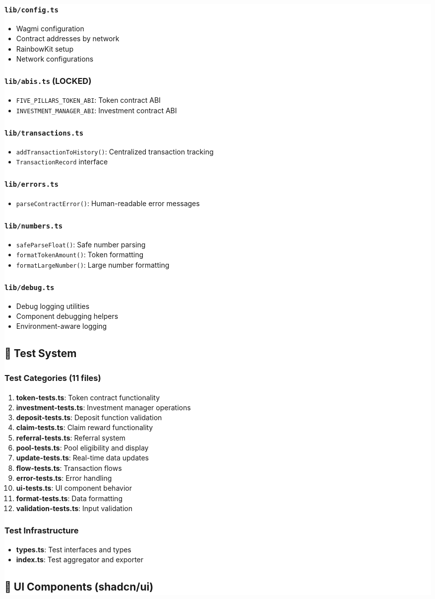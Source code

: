 ### `lib/config.ts`
- Wagmi configuration
- Contract addresses by network
- RainbowKit setup
- Network configurations

### `lib/abis.ts` (LOCKED)
- `FIVE_PILLARS_TOKEN_ABI`: Token contract ABI
- `INVESTMENT_MANAGER_ABI`: Investment contract ABI

### `lib/transactions.ts`
- `addTransactionToHistory()`: Centralized transaction tracking
- `TransactionRecord` interface

### `lib/errors.ts`
- `parseContractError()`: Human-readable error messages

### `lib/numbers.ts`
- `safeParseFloat()`: Safe number parsing
- `formatTokenAmount()`: Token formatting
- `formatLargeNumber()`: Large number formatting

### `lib/debug.ts`
- Debug logging utilities
- Component debugging helpers
- Environment-aware logging

## 🧪 Test System

### Test Categories (11 files)
1. **token-tests.ts**: Token contract functionality
2. **investment-tests.ts**: Investment manager operations
3. **deposit-tests.ts**: Deposit function validation
4. **claim-tests.ts**: Claim reward functionality
5. **referral-tests.ts**: Referral system
6. **pool-tests.ts**: Pool eligibility and display
7. **update-tests.ts**: Real-time data updates
8. **flow-tests.ts**: Transaction flows
9. **error-tests.ts**: Error handling
10. **ui-tests.ts**: UI component behavior
11. **format-tests.ts**: Data formatting
12. **validation-tests.ts**: Input validation

### Test Infrastructure
- **types.ts**: Test interfaces and types
- **index.ts**: Test aggregator and exporter

## 🎨 UI Components (shadcn/ui)
